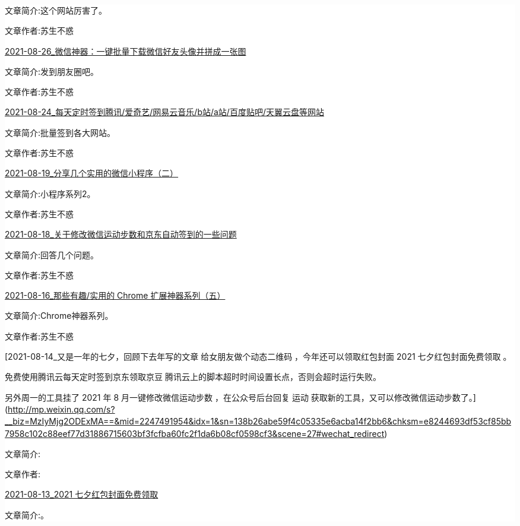 文章简介:这个网站厉害了。

文章作者:苏生不惑

[2021-08-26_微信神器：一键批量下载微信好友头像并拼成一张图](http://mp.weixin.qq.com/s?__biz=MzIyMjg2ODExMA==&mid=2247492174&idx=1&sn=840b654da471d0f6a0b0669f6f6df584&chksm=e82445afdf53ccb9787df1404b8979e0011aec855f84ca602f527a8c70e1273bbed228fb3138&scene=27#wechat_redirect)

文章简介:发到朋友圈吧。

文章作者:苏生不惑

[2021-08-24_每天定时签到腾讯/爱奇艺/网易云音乐/b站/a站/百度贴吧/天翼云盘等网站](http://mp.weixin.qq.com/s?__biz=MzIyMjg2ODExMA==&mid=2247492127&idx=1&sn=49960ce4a01de6045f9da853169738ff&chksm=e82445fedf53cce82a2e851703d49f435947a99a86803117f87c7cef4c3f9b4685c28656843f&scene=27#wechat_redirect)

文章简介:批量签到各大网站。

文章作者:苏生不惑

[2021-08-19_分享几个实用的微信小程序（二）](http://mp.weixin.qq.com/s?__biz=MzIyMjg2ODExMA==&mid=2247492031&idx=1&sn=52650381155ea622a4db30b1e4092504&chksm=e824465edf53cf489cfd85811748a9526d066af3cfef8336344d22ce427cdf19cc9304f1a6f8&scene=27#wechat_redirect)

文章简介:小程序系列2。

文章作者:苏生不惑

[2021-08-18_关于修改微信运动步数和京东自动签到的一些问题](http://mp.weixin.qq.com/s?__biz=MzIyMjg2ODExMA==&mid=2247492012&idx=1&sn=9514813d6c8c5ba7882c6d2760bcfedb&chksm=e824464ddf53cf5bdb6df1fa073dc57089ff5d668a5f84ec61467039fbeeacf73cc6e428dd19&scene=27#wechat_redirect)

文章简介:回答几个问题。

文章作者:苏生不惑

[2021-08-16_那些有趣/实用的 Chrome 扩展神器系列（五）](http://mp.weixin.qq.com/s?__biz=MzIyMjg2ODExMA==&mid=2247491975&idx=1&sn=66bcfcf41a3c7ded852c6327c144fb89&chksm=e8244666df53cf700430080a329a7e3730b99b8ac8bd1b65c22fe03cbfe465d6d75587a3589e&scene=27#wechat_redirect)

文章简介:Chrome神器系列。

文章作者:苏生不惑

[2021-08-14_又是一年的七夕，回顾下去年写的文章  给女朋友做个动态二维码 ，今年还可以领取红包封面 2021 七夕红包封面免费领取  。

免费使用腾讯云每天定时签到京东领取京豆 腾讯云上的脚本超时时间设置长点，否则会超时运行失败。

另外周一的工具挂了 2021 年 8 月一键修改微信运动步数 ，在公众号后台回复 运动 获取新的工具，又可以修改微信运动步数了。](http://mp.weixin.qq.com/s?__biz=MzIyMjg2ODExMA==&mid=2247491954&idx=1&sn=138b26abe59f4c05335e6acba14f2bb6&chksm=e8244693df53cf85bb7958c102c88eef77d31886715603bf3fcfba60fc2f1da6b08cf0598cf3&scene=27#wechat_redirect)

文章简介:

文章作者:

[2021-08-13_2021 七夕红包封面免费领取](http://mp.weixin.qq.com/s?__biz=MzIyMjg2ODExMA==&mid=2247491952&idx=2&sn=b9f93e2f1e1d94c070817bebf8fca05a&chksm=e8244691df53cf878dcfb18bf827427309f5c4d3356c87154102f961e16fabfdba22954f41f3&scene=27#wechat_redirect)

文章简介:。

